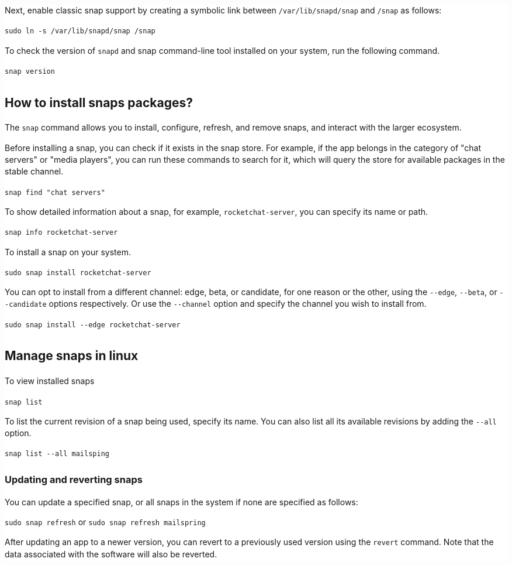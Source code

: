 Next, enable classic snap support by creating a symbolic  link between `/var/lib/snapd/snap`
and `/snap` as follows:

`sudo ln -s /var/lib/snapd/snap /snap`

To check the version of `snapd` and snap command-line tool installed on
your system, run the following command.

`snap version`

## How to install snaps packages?

The `snap` command allows you to install, configure, refresh, and remove snaps, and
interact with the larger ecosystem.

Before installing a snap, you can check if it exists in the snap store. For example,
if the app belongs in the  category of "chat servers" or "media players", you can
run these commands to search for it, which will query the store for available packages
in the stable channel.

`snap find "chat servers"`

To show detailed information about a snap, for example, `rocketchat-server`, you
can specify its name or path.

`snap info rocketchat-server`

To install a snap on your system.

`sudo snap install rocketchat-server`

You can opt to install from a different channel: edge, beta, or candidate, for one
reason or the other, using the `--edge`, `--beta`, or `--candidate` options respectively.
Or use the `--channel` option and specify the channel you wish to install from.

`sudo snap install --edge rocketchat-server`

## Manage snaps in linux

To view installed snaps

`snap list`

To list the current revision of a snap being used, specify its name. You
can also list all its available revisions by adding the `--all` option.

`snap list --all mailsping`

### Updating and reverting snaps

You can update a specified snap, or all snaps in the system if none are
specified as follows:

`sudo snap refresh` or `sudo snap refresh mailspring`

After updating an app to a newer version, you can revert to a previously
used version using the `revert` command. Note that the data associated
with the software will also be reverted.

